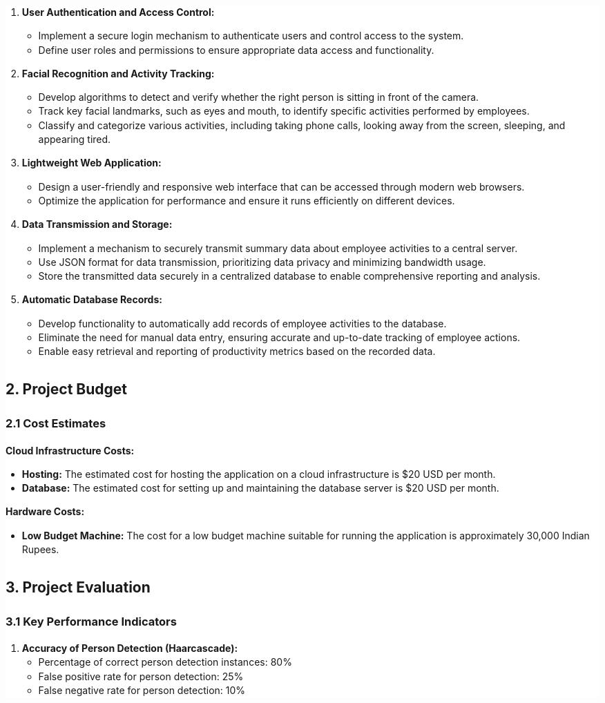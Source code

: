 1. **User Authentication and Access Control:**
   - Implement a secure login mechanism to authenticate users and control access to the system.
   - Define user roles and permissions to ensure appropriate data access and functionality.

2. **Facial Recognition and Activity Tracking:**
   - Develop algorithms to detect and verify whether the right person is sitting in front of the camera.
   - Track key facial landmarks, such as eyes and mouth, to identify specific activities performed by employees.
   - Classify and categorize various activities, including taking phone calls, looking away from the screen, sleeping, and appearing tired.

3. **Lightweight Web Application:**
   - Design a user-friendly and responsive web interface that can be accessed through modern web browsers.
   - Optimize the application for performance and ensure it runs efficiently on different devices.

4. **Data Transmission and Storage:**
   - Implement a mechanism to securely transmit summary data about employee activities to a central server.
   - Use JSON format for data transmission, prioritizing data privacy and minimizing bandwidth usage.
   - Store the transmitted data securely in a centralized database to enable comprehensive reporting and analysis.

5. **Automatic Database Records:**
   - Develop functionality to automatically add records of employee activities to the database.
   - Eliminate the need for manual data entry, ensuring accurate and up-to-date tracking of employee actions.
   - Enable easy retrieval and reporting of productivity metrics based on the recorded data.

## 2. Project Budget

### 2.1 Cost Estimates

**Cloud Infrastructure Costs:**
- **Hosting:** The estimated cost for hosting the application on a cloud infrastructure is $20 USD per month.
- **Database:** The estimated cost for setting up and maintaining the database server is $20 USD per month.

**Hardware Costs:**
- **Low Budget Machine:** The cost for a low budget machine suitable for running the application is approximately 30,000 Indian Rupees.


## 3. Project Evaluation

### 3.1 Key Performance Indicators

1. **Accuracy of Person Detection (Haarcascade):**
   - Percentage of correct person detection instances: 80%
   - False positive rate for person detection: 25%
   - False negative rate for person detection: 10%
